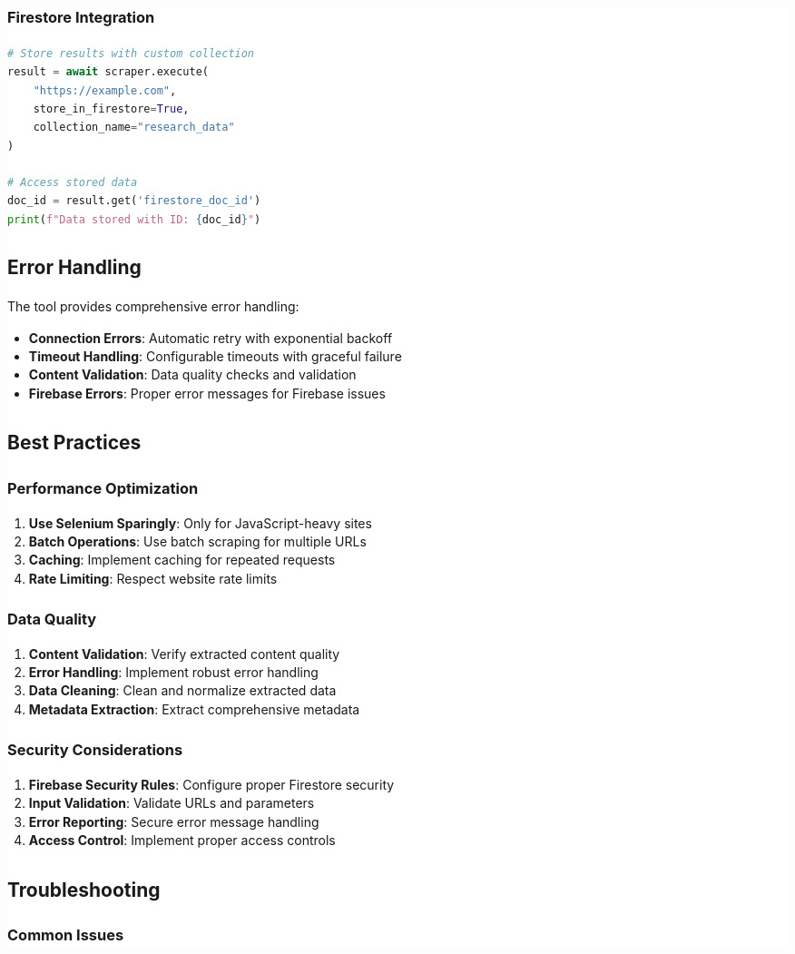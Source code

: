 ### Firestore Integration

```python
# Store results with custom collection
result = await scraper.execute(
    "https://example.com",
    store_in_firestore=True,
    collection_name="research_data"
)

# Access stored data
doc_id = result.get('firestore_doc_id')
print(f"Data stored with ID: {doc_id}")
```

## Error Handling

The tool provides comprehensive error handling:

- **Connection Errors**: Automatic retry with exponential backoff
- **Timeout Handling**: Configurable timeouts with graceful failure
- **Content Validation**: Data quality checks and validation
- **Firebase Errors**: Proper error messages for Firebase issues

## Best Practices

### Performance Optimization

1. **Use Selenium Sparingly**: Only for JavaScript-heavy sites
2. **Batch Operations**: Use batch scraping for multiple URLs
3. **Caching**: Implement caching for repeated requests
4. **Rate Limiting**: Respect website rate limits

### Data Quality

1. **Content Validation**: Verify extracted content quality
2. **Error Handling**: Implement robust error handling
3. **Data Cleaning**: Clean and normalize extracted data
4. **Metadata Extraction**: Extract comprehensive metadata

### Security Considerations

1. **Firebase Security Rules**: Configure proper Firestore security
2. **Input Validation**: Validate URLs and parameters
3. **Error Reporting**: Secure error message handling
4. **Access Control**: Implement proper access controls

## Troubleshooting

### Common Issues
